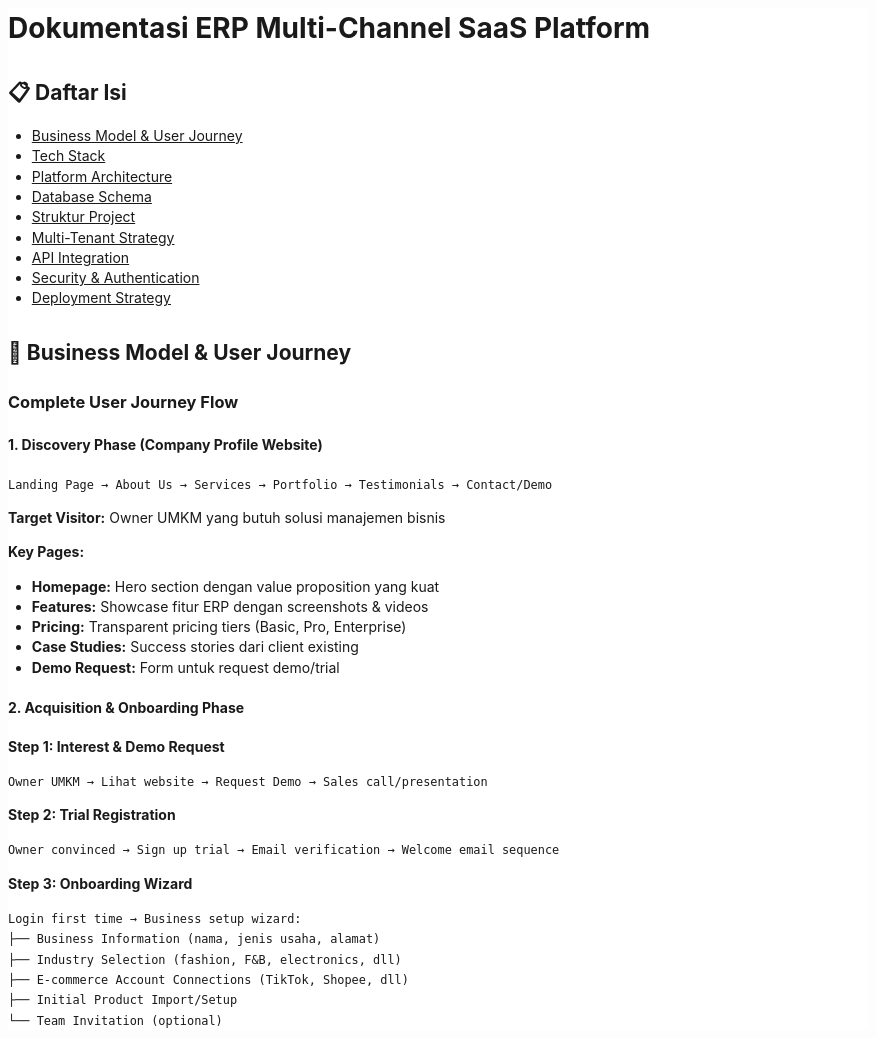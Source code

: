 # Dokumentasi ERP Multi-Channel SaaS Platform

## 📋 Daftar Isi
- [Business Model & User Journey](#business-model--user-journey)
- [Tech Stack](#tech-stack)
- [Platform Architecture](#platform-architecture)
- [Database Schema](#database-schema)
- [Struktur Project](#struktur-project)
- [Multi-Tenant Strategy](#multi-tenant-strategy)
- [API Integration](#api-integration)
- [Security & Authentication](#security--authentication)
- [Deployment Strategy](#deployment-strategy)

## 🎯 Business Model & User Journey

### Complete User Journey Flow

#### 1. **Discovery Phase (Company Profile Website)**
```
Landing Page → About Us → Services → Portfolio → Testimonials → Contact/Demo
```

**Target Visitor:** Owner UMKM yang butuh solusi manajemen bisnis

**Key Pages:**
- **Homepage:** Hero section dengan value proposition yang kuat
- **Features:** Showcase fitur ERP dengan screenshots & videos
- **Pricing:** Transparent pricing tiers (Basic, Pro, Enterprise)
- **Case Studies:** Success stories dari client existing
- **Demo Request:** Form untuk request demo/trial

#### 2. **Acquisition & Onboarding Phase**

**Step 1: Interest & Demo Request**
```
Owner UMKM → Lihat website → Request Demo → Sales call/presentation
```

**Step 2: Trial Registration**
```
Owner convinced → Sign up trial → Email verification → Welcome email sequence
```

**Step 3: Onboarding Wizard**
```
Login first time → Business setup wizard:
├── Business Information (nama, jenis usaha, alamat)
├── Industry Selection (fashion, F&B, electronics, dll)
├── E-commerce Account Connections (TikTok, Shopee, dll)
├── Initial Product Import/Setup
└── Team Invitation (optional)
```

